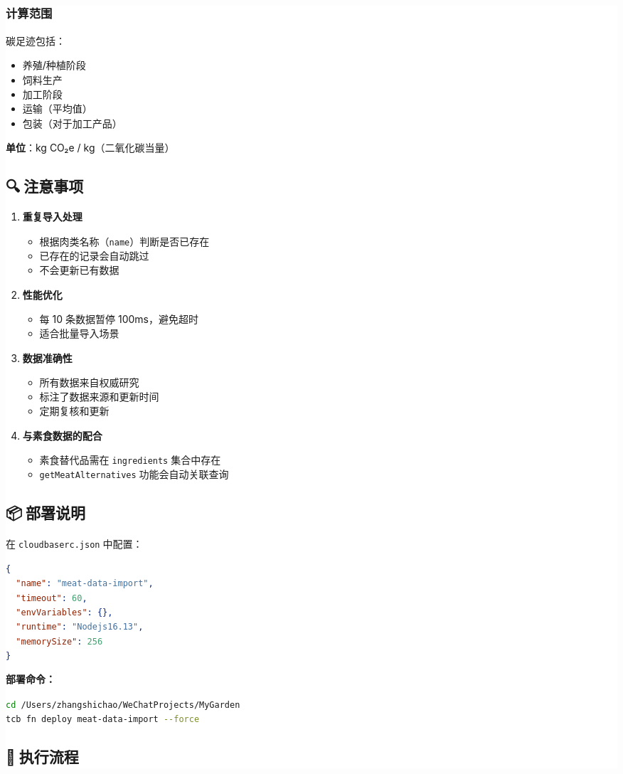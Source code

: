 ### 计算范围

碳足迹包括：

- 养殖/种植阶段
- 饲料生产
- 加工阶段
- 运输（平均值）
- 包装（对于加工产品）

**单位**：kg CO₂e / kg（二氧化碳当量）

## 🔍 注意事项

1. **重复导入处理**

   - 根据肉类名称（`name`）判断是否已存在
   - 已存在的记录会自动跳过
   - 不会更新已有数据

2. **性能优化**

   - 每 10 条数据暂停 100ms，避免超时
   - 适合批量导入场景

3. **数据准确性**

   - 所有数据来自权威研究
   - 标注了数据来源和更新时间
   - 定期复核和更新

4. **与素食数据的配合**
   - 素食替代品需在 `ingredients` 集合中存在
   - `getMeatAlternatives` 功能会自动关联查询

## 📦 部署说明

在 `cloudbaserc.json` 中配置：

```json
{
  "name": "meat-data-import",
  "timeout": 60,
  "envVariables": {},
  "runtime": "Nodejs16.13",
  "memorySize": 256
}
```

**部署命令：**

```bash
cd /Users/zhangshichao/WeChatProjects/MyGarden
tcb fn deploy meat-data-import --force
```

## 🎯 执行流程
